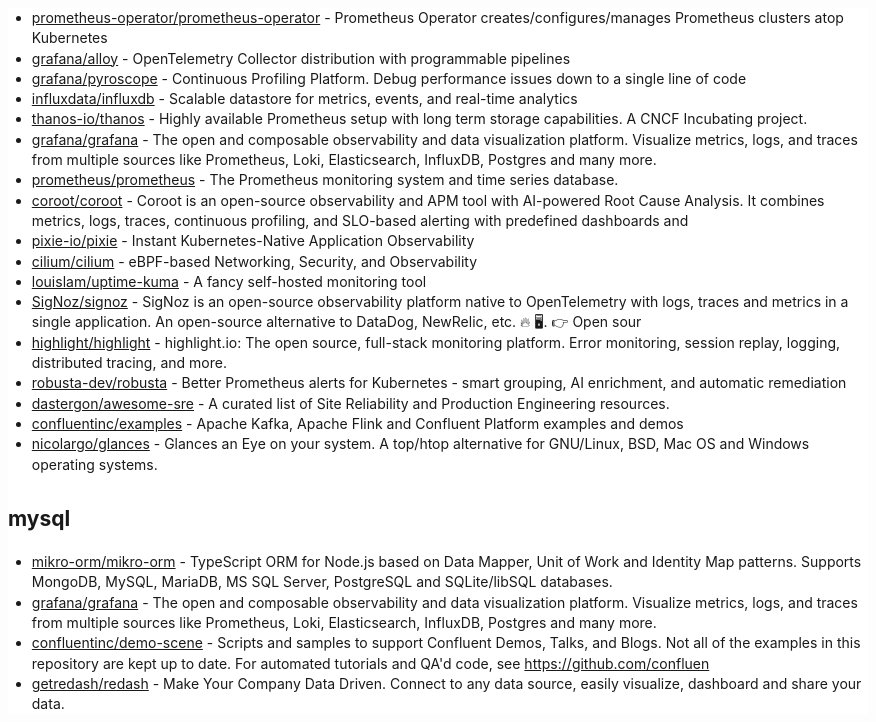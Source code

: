 - [prometheus-operator/prometheus-operator](https://github.com/prometheus-operator/prometheus-operator) - Prometheus Operator creates/configures/manages Prometheus clusters atop Kubernetes
- [grafana/alloy](https://github.com/grafana/alloy) - OpenTelemetry Collector distribution with programmable pipelines
- [grafana/pyroscope](https://github.com/grafana/pyroscope) - Continuous Profiling Platform. Debug performance issues down to a single line of code
- [influxdata/influxdb](https://github.com/influxdata/influxdb) - Scalable datastore for metrics, events, and real-time analytics
- [thanos-io/thanos](https://github.com/thanos-io/thanos) - Highly available Prometheus setup with long term storage capabilities. A CNCF Incubating project.
- [grafana/grafana](https://github.com/grafana/grafana) - The open and composable observability and data visualization platform. Visualize metrics, logs, and traces from multiple sources like Prometheus, Loki, Elasticsearch, InfluxDB, Postgres and many more.
- [prometheus/prometheus](https://github.com/prometheus/prometheus) - The Prometheus monitoring system and time series database.
- [coroot/coroot](https://github.com/coroot/coroot) - Coroot is an open-source observability and APM tool with AI-powered Root Cause Analysis. It combines metrics, logs, traces, continuous profiling, and SLO-based alerting with predefined dashboards and 
- [pixie-io/pixie](https://github.com/pixie-io/pixie) - Instant Kubernetes-Native Application Observability
- [cilium/cilium](https://github.com/cilium/cilium) - eBPF-based Networking, Security, and Observability
- [louislam/uptime-kuma](https://github.com/louislam/uptime-kuma) - A fancy self-hosted monitoring tool
- [SigNoz/signoz](https://github.com/SigNoz/signoz) - SigNoz is an open-source observability platform native to OpenTelemetry with logs, traces and metrics in a single application. An open-source alternative to DataDog, NewRelic, etc. 🔥 🖥.   👉  Open sour
- [highlight/highlight](https://github.com/highlight/highlight) - highlight.io: The open source, full-stack monitoring platform. Error monitoring, session replay, logging, distributed tracing, and more.
- [robusta-dev/robusta](https://github.com/robusta-dev/robusta) - Better Prometheus alerts for Kubernetes - smart grouping, AI enrichment, and automatic remediation
- [dastergon/awesome-sre](https://github.com/dastergon/awesome-sre) - A curated list of Site Reliability and Production Engineering resources.
- [confluentinc/examples](https://github.com/confluentinc/examples) - Apache Kafka, Apache Flink and Confluent Platform examples and demos
- [nicolargo/glances](https://github.com/nicolargo/glances) - Glances an Eye on your system. A top/htop alternative for GNU/Linux, BSD, Mac OS and Windows operating systems.

## mysql 

- [mikro-orm/mikro-orm](https://github.com/mikro-orm/mikro-orm) - TypeScript ORM for Node.js based on Data Mapper, Unit of Work and Identity Map patterns. Supports MongoDB, MySQL, MariaDB, MS SQL Server, PostgreSQL and SQLite/libSQL databases.
- [grafana/grafana](https://github.com/grafana/grafana) - The open and composable observability and data visualization platform. Visualize metrics, logs, and traces from multiple sources like Prometheus, Loki, Elasticsearch, InfluxDB, Postgres and many more.
- [confluentinc/demo-scene](https://github.com/confluentinc/demo-scene) - Scripts and samples to support Confluent Demos, Talks, and Blogs. Not all of the examples in this repository are kept up to date. For automated tutorials and QA'd code, see https://github.com/confluen
- [getredash/redash](https://github.com/getredash/redash) - Make Your Company Data Driven. Connect to any data source, easily visualize, dashboard and share your data.
